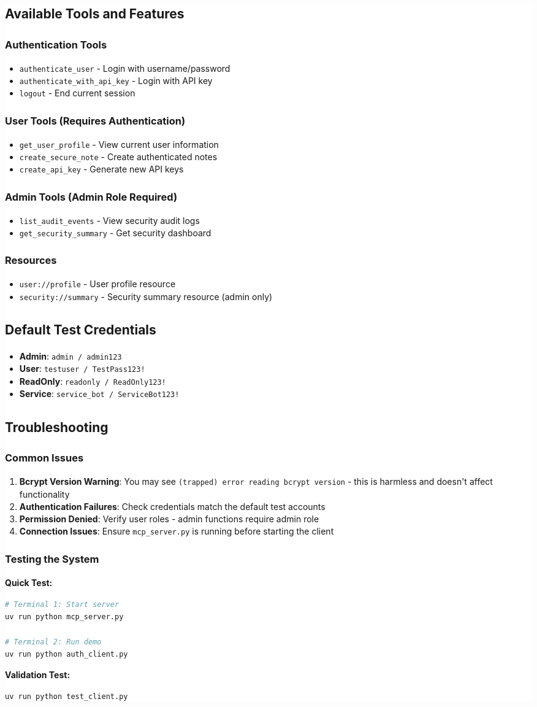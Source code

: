 ## Available Tools and Features

### Authentication Tools
- `authenticate_user` - Login with username/password
- `authenticate_with_api_key` - Login with API key
- `logout` - End current session

### User Tools (Requires Authentication)
- `get_user_profile` - View current user information
- `create_secure_note` - Create authenticated notes
- `create_api_key` - Generate new API keys

### Admin Tools (Admin Role Required)
- `list_audit_events` - View security audit logs
- `get_security_summary` - Get security dashboard

### Resources
- `user://profile` - User profile resource
- `security://summary` - Security summary resource (admin only)

## Default Test Credentials

- **Admin**: `admin / admin123`
- **User**: `testuser / TestPass123!`
- **ReadOnly**: `readonly / ReadOnly123!`
- **Service**: `service_bot / ServiceBot123!`

## Troubleshooting

### Common Issues

1. **Bcrypt Version Warning**: You may see `(trapped) error reading bcrypt version` - this is harmless and doesn't affect functionality
2. **Authentication Failures**: Check credentials match the default test accounts
3. **Permission Denied**: Verify user roles - admin functions require admin role
4. **Connection Issues**: Ensure `mcp_server.py` is running before starting the client

### Testing the System

**Quick Test:**
```bash
# Terminal 1: Start server
uv run python mcp_server.py

# Terminal 2: Run demo
uv run python auth_client.py
```

**Validation Test:**
```bash
uv run python test_client.py
```
